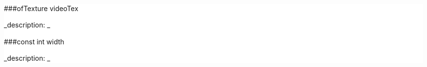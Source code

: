 


###ofTexture  videoTex



_description: _










###const int  width



_description: _










